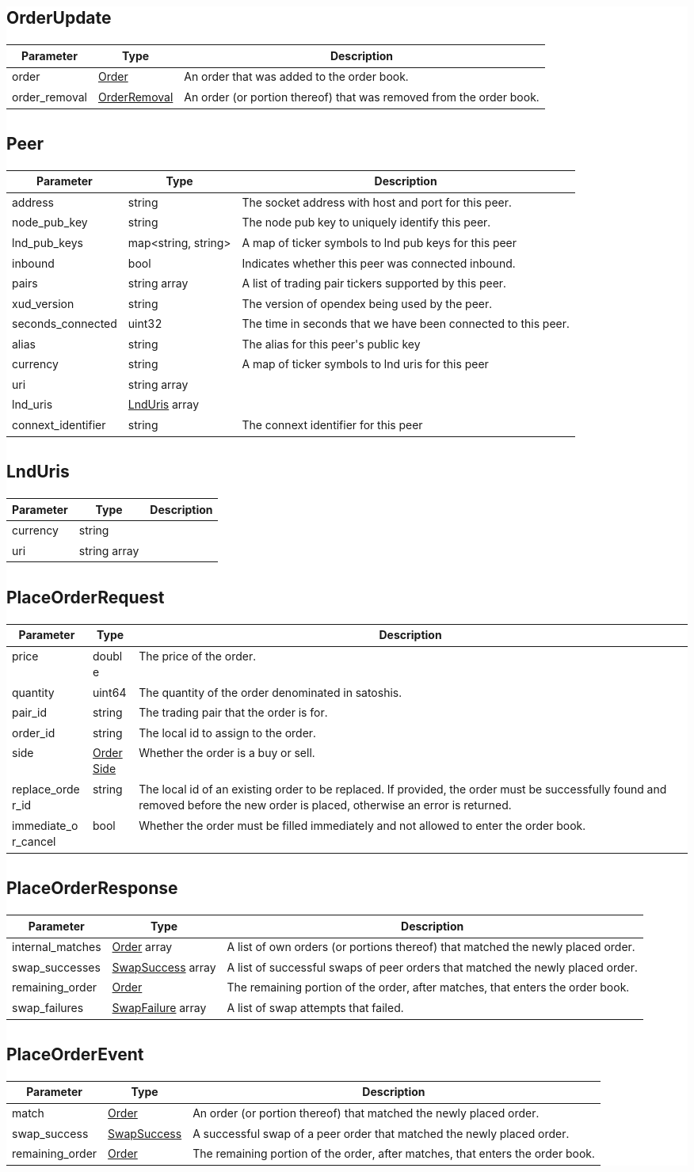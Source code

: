 ## OrderUpdate
Parameter | Type | Description
--------- | ---- | -----------
order | [Order](#order) | An order that was added to the order book.
order_removal | [OrderRemoval](#orderremoval) | An order (or portion thereof) that was removed from the order book.
## Peer
Parameter | Type | Description
--------- | ---- | -----------
address | string | The socket address with host and port for this peer.
node_pub_key | string | The node pub key to uniquely identify this peer.
lnd_pub_keys | map&lt;string, string&gt; | A map of ticker symbols to lnd pub keys for this peer
inbound | bool | Indicates whether this peer was connected inbound.
pairs | string array | A list of trading pair tickers supported by this peer.
xud_version | string | The version of opendex being used by the peer.
seconds_connected | uint32 | The time in seconds that we have been connected to this peer.
alias | string | The alias for this peer's public key
currency | string | A map of ticker symbols to lnd uris for this peer
uri | string array | 
lnd_uris | [LndUris](#lnduris) array | 
connext_identifier | string | The connext identifier for this peer
## LndUris
Parameter | Type | Description
--------- | ---- | -----------
currency | string | 
uri | string array | 
## PlaceOrderRequest
Parameter | Type | Description
--------- | ---- | -----------
price | double | The price of the order.
quantity | uint64 | The quantity of the order denominated in satoshis.
pair_id | string | The trading pair that the order is for.
order_id | string | The local id to assign to the order.
side | [OrderSide](#orderside) | Whether the order is a buy or sell.
replace_order_id | string | The local id of an existing order to be replaced. If provided, the order must be successfully found and removed before the new order is placed, otherwise an error is returned.
immediate_or_cancel | bool | Whether the order must be filled immediately and not allowed to enter the order book.
## PlaceOrderResponse
Parameter | Type | Description
--------- | ---- | -----------
internal_matches | [Order](#order) array | A list of own orders (or portions thereof) that matched the newly placed order.
swap_successes | [SwapSuccess](#swapsuccess) array | A list of successful swaps of peer orders that matched the newly placed order.
remaining_order | [Order](#order) | The remaining portion of the order, after matches, that enters the order book.
swap_failures | [SwapFailure](#swapfailure) array | A list of swap attempts that failed.
## PlaceOrderEvent
Parameter | Type | Description
--------- | ---- | -----------
match | [Order](#order) | An order (or portion thereof) that matched the newly placed order.
swap_success | [SwapSuccess](#swapsuccess) | A successful swap of a peer order that matched the newly placed order.
remaining_order | [Order](#order) | The remaining portion of the order, after matches, that enters the order book.